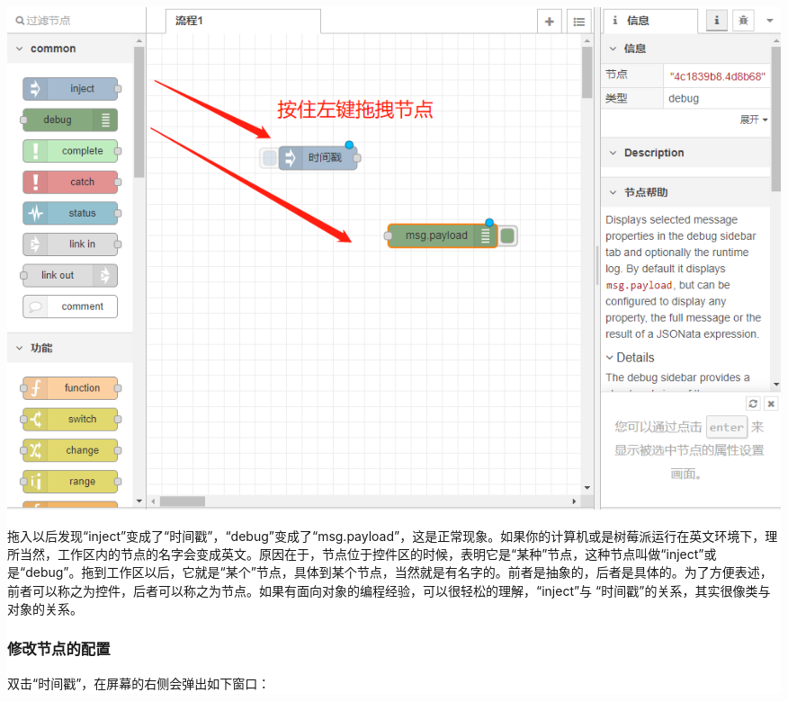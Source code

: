 ![拖拽输入](assets/STM32_NodeRED/2.png)

拖入以后发现“inject”变成了“时间戳”，“debug”变成了“msg.payload”，这是正常现象。如果你的计算机或是树莓派运行在英文环境下，理所当然，工作区内的节点的名字会变成英文。原因在于，节点位于控件区的时候，表明它是“某种”节点，这种节点叫做“inject”或是“debug”。拖到工作区以后，它就是“某个”节点，具体到某个节点，当然就是有名字的。前者是抽象的，后者是具体的。为了方便表述，前者可以称之为控件，后者可以称之为节点。如果有面向对象的编程经验，可以很轻松的理解，“inject”与 “时间戳”的关系，其实很像类与对象的关系。

### 修改节点的配置

双击“时间戳”，在屏幕的右侧会弹出如下窗口：
